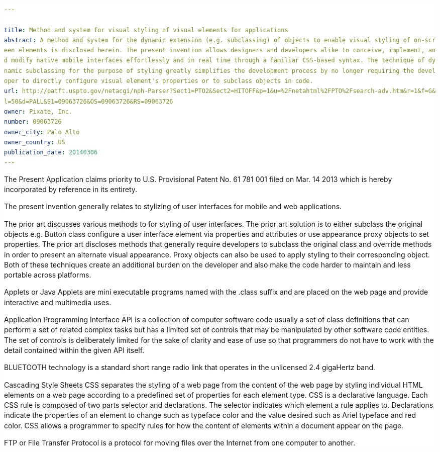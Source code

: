 ```yaml
---

title: Method and system for visual styling of visual elements for applications
abstract: A method and system for the dynamic extension (e.g. subclassing) of objects to enable visual styling of on-screen elements is disclosed herein. The present invention allows designers and developers alike to conceive, implement, and modify native mobile interfaces effortlessly and in real time through a familiar CSS-based syntax. The technique of dynamic subclassing for the purpose of styling greatly simplifies the development process by no longer requiring the developer to directly configure visual element's properties or to subclass objects in code.
url: http://patft.uspto.gov/netacgi/nph-Parser?Sect1=PTO2&Sect2=HITOFF&p=1&u=%2Fnetahtml%2FPTO%2Fsearch-adv.htm&r=1&f=G&l=50&d=PALL&S1=09063726&OS=09063726&RS=09063726
owner: Pixate, Inc.
number: 09063726
owner_city: Palo Alto
owner_country: US
publication_date: 20140306
---
```

The Present Application claims priority to U.S. Provisional Patent No. 61 781 001 filed on Mar. 14 2013 which is hereby incorporated by reference in its entirety.

The present invention generally relates to stylizing of user interfaces for mobile and web applications.

The prior art discusses various methods to for styling of user interfaces. The prior art solution is to either subclass the original objects e.g. Button class configure a user interface element via properties and attributes or use appearance proxy objects to set properties. The prior art discloses methods that generally require developers to subclass the original class and override methods in order to present an alternate visual appearance. Proxy objects can also be used to apply styling to their corresponding object. Both of these techniques create an additional burden on the developer and also make the code harder to maintain and less portable across platforms.

Applets or Java Applets are mini executable programs named with the .class suffix and are placed on the web page and provide interactive and multimedia uses.

Application Programming Interface API is a collection of computer software code usually a set of class definitions that can perform a set of related complex tasks but has a limited set of controls that may be manipulated by other software code entities. The set of controls is deliberately limited for the sake of clarity and ease of use so that programmers do not have to work with the detail contained within the given API itself.

BLUETOOTH technology is a standard short range radio link that operates in the unlicensed 2.4 gigaHertz band.

Cascading Style Sheets CSS separates the styling of a web page from the content of the web page by styling individual HTML elements on a web page according to a predefined set of properties for each element type. CSS is a declarative language. Each CSS rule is composed of two parts selector and declarations. The selector indicates which element a rule applies to. Declarations indicate the properties of an element to change such as typeface color and the value desired such as Ariel typeface and red color. CSS allows a programmer to specify rules for how the content of elements within a document appear on the page.

FTP or File Transfer Protocol is a protocol for moving files over the Internet from one computer to another.
